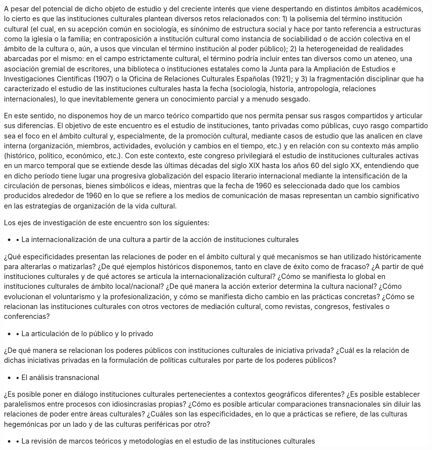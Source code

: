 A pesar del potencial de dicho objeto de estudio y del creciente interés que viene despertando en distintos ámbitos académicos, lo cierto es que las instituciones culturales plantean diversos retos relacionados con: 1) la polisemia del término institución cultural (el cual, en su acepción común en sociología, es sinónimo de estructura social y hace por tanto referencia a estructuras como la iglesia o la familia; en contraposición a institución cultural como instancia de sociabilidad o de acción colectiva en el ámbito de la cultura o, aún, a usos que vinculan el término institución al poder público); 2) la heterogeneidad de realidades abarcadas por el mismo: en el campo estrictamente cultural, el término podría incluir entes tan diversos como un ateneo, una asociación gremial de escritores, una biblioteca o instituciones estatales como la Junta para la Ampliación de Estudios e Investigaciones Científicas (1907) o la Oficina de Relaciones Culturales Españolas (1921); y 3) la fragmentación disciplinar que ha caracterizado el estudio de las instituciones culturales hasta la fecha (sociología, historia, antropología, relaciones internacionales), lo que inevitablemente genera un conocimiento parcial y a menudo sesgado.

En este sentido, no disponemos hoy de un marco teórico compartido que nos permita pensar sus rasgos compartidos y articular sus diferencias. El objetivo de este encuentro es el estudio de instituciones, tanto privadas como públicas, cuyo rasgo compartido sea el foco en el ámbito cultural y, especialmente, de la promoción cultural, mediante casos de estudio que las analicen en clave interna (organización, miembros, actividades, evolución y cambios en el tiempo, etc.) y en relación con su contexto más amplio (histórico, político, económico, etc.). Con este contexto, este congreso privilegiará el estudio de instituciones culturales activas en un marco temporal que se extiende desde las últimas décadas del siglo XIX hasta los años 60 del siglo XX, entendiendo que en dicho período tiene lugar una progresiva globalización del espacio literario internacional mediante la intensificación de la circulación de personas, bienes simbólicos e ideas, mientras que la fecha de 1960 es seleccionada dado que los cambios producidos alrededor de 1960 en lo que se refiere a los medios de comunicación de masas representan un cambio significativo en las estrategias de organización de la vida cultural.

Los ejes de investigación de este encuentro son los siguientes:

- •	La internacionalización de una cultura a partir de la acción de instituciones culturales

¿Qué especificidades presentan las relaciones de poder en el ámbito cultural y qué mecanismos se han utilizado históricamente para alterarlas o matizarlas? ¿De qué ejemplos históricos disponemos, tanto en clave de éxito como de fracaso? ¿A partir de qué instituciones culturales y de qué actores se articula la internacionalización cultural? ¿Cómo se manifiesta lo global en instituciones culturales de ámbito local/nacional? ¿De qué manera la acción exterior determina la cultura nacional? ¿Cómo evolucionan el voluntarismo y la profesionalización, y cómo se manifiesta dicho cambio en las prácticas concretas? ¿Cómo se relacionan las instituciones culturales con otros vectores de mediación cultural, como revistas, congresos, festivales o conferencias?

- •	La articulación de lo público y lo privado

¿De qué manera se relacionan los poderes públicos con instituciones culturales de iniciativa privada? ¿Cuál es la relación de dichas iniciativas privadas en la formulación de políticas culturales por parte de los poderes públicos?

- •	El análisis transnacional

¿Es posible poner en diálogo instituciones culturales pertenecientes a contextos geográficos diferentes? ¿Es posible establecer paralelismos entre procesos con idiosincrasias propias? ¿Cómo es posible articular comparaciones transnacionales sin diluir las relaciones de poder entre áreas culturales? ¿Cuáles son las especificidades, en lo que a prácticas se refiere, de las culturas hegemónicas por un lado y de las culturas periféricas por otro?

- •	La revisión de marcos teóricos y metodologías en el estudio de las instituciones culturales
